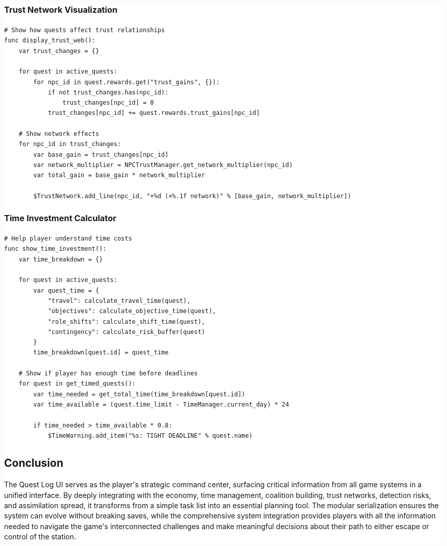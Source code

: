 ### Trust Network Visualization
```gdscript
# Show how quests affect trust relationships
func display_trust_web():
    var trust_changes = {}
    
    for quest in active_quests:
        for npc_id in quest.rewards.get("trust_gains", {}):
            if not trust_changes.has(npc_id):
                trust_changes[npc_id] = 0
            trust_changes[npc_id] += quest.rewards.trust_gains[npc_id]
    
    # Show network effects
    for npc_id in trust_changes:
        var base_gain = trust_changes[npc_id]
        var network_multiplier = NPCTrustManager.get_network_multiplier(npc_id)
        var total_gain = base_gain * network_multiplier
        
        $TrustNetwork.add_line(npc_id, "+%d (×%.1f network)" % [base_gain, network_multiplier])
```

### Time Investment Calculator
```gdscript
# Help player understand time costs
func show_time_investment():
    var time_breakdown = {}
    
    for quest in active_quests:
        var quest_time = {
            "travel": calculate_travel_time(quest),
            "objectives": calculate_objective_time(quest),
            "role_shifts": calculate_shift_time(quest),
            "contingency": calculate_risk_buffer(quest)
        }
        time_breakdown[quest.id] = quest_time
    
    # Show if player has enough time before deadlines
    for quest in get_timed_quests():
        var time_needed = get_total_time(time_breakdown[quest.id])
        var time_available = (quest.time_limit - TimeManager.current_day) * 24
        
        if time_needed > time_available * 0.8:
            $TimeWarning.add_item("%s: TIGHT DEADLINE" % quest.name)
```

## Conclusion

The Quest Log UI serves as the player's strategic command center, surfacing critical information from all game systems in a unified interface. By deeply integrating with the economy, time management, coalition building, trust networks, detection risks, and assimilation spread, it transforms from a simple task list into an essential planning tool. The modular serialization ensures the system can evolve without breaking saves, while the comprehensive system integration provides players with all the information needed to navigate the game's interconnected challenges and make meaningful decisions about their path to either escape or control of the station.
